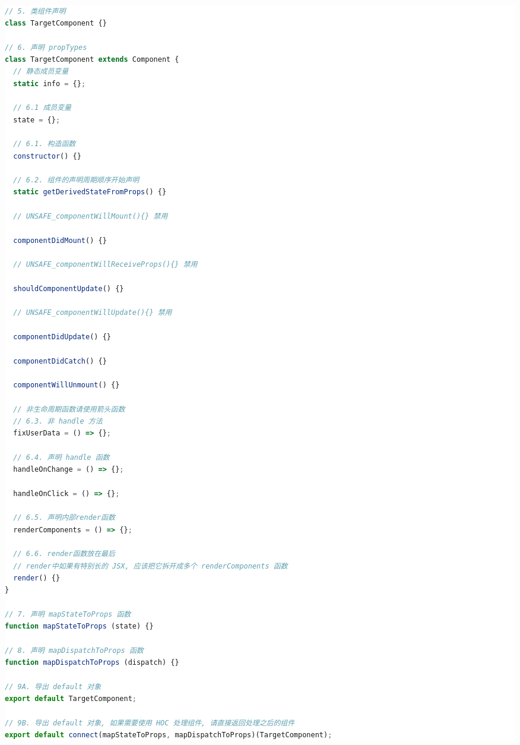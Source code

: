 ```js
// 5. 类组件声明
class TargetComponent {}

// 6. 声明 propTypes
class TargetComponent extends Component {
  // 静态成员变量
  static info = {};

  // 6.1 成员变量
  state = {};

  // 6.1. 构造函数
  constructor() {}

  // 6.2. 组件的声明周期顺序开始声明
  static getDerivedStateFromProps() {}

  // UNSAFE_componentWillMount(){} 禁用

  componentDidMount() {}

  // UNSAFE_componentWillReceiveProps(){} 禁用

  shouldComponentUpdate() {}

  // UNSAFE_componentWillUpdate(){} 禁用

  componentDidUpdate() {}

  componentDidCatch() {}

  componentWillUnmount() {}

  // 非生命周期函数请使用箭头函数
  // 6.3. 非 handle 方法
  fixUserData = () => {};

  // 6.4. 声明 handle 函数
  handleOnChange = () => {};

  handleOnClick = () => {};

  // 6.5. 声明内部render函数
  renderComponents = () => {};

  // 6.6. render函数放在最后
  // render中如果有特别长的 JSX, 应该把它拆开成多个 renderComponents 函数
  render() {}
}

// 7. 声明 mapStateToProps 函数
function mapStateToProps (state) {}

// 8. 声明 mapDispatchToProps 函数
function mapDispatchToProps (dispatch) {}

// 9A. 导出 default 对象
export default TargetComponent;

// 9B. 导出 default 对象, 如果需要使用 HOC 处理组件, 请直接返回处理之后的组件
export default connect(mapStateToProps, mapDispatchToProps)(TargetComponent);

```